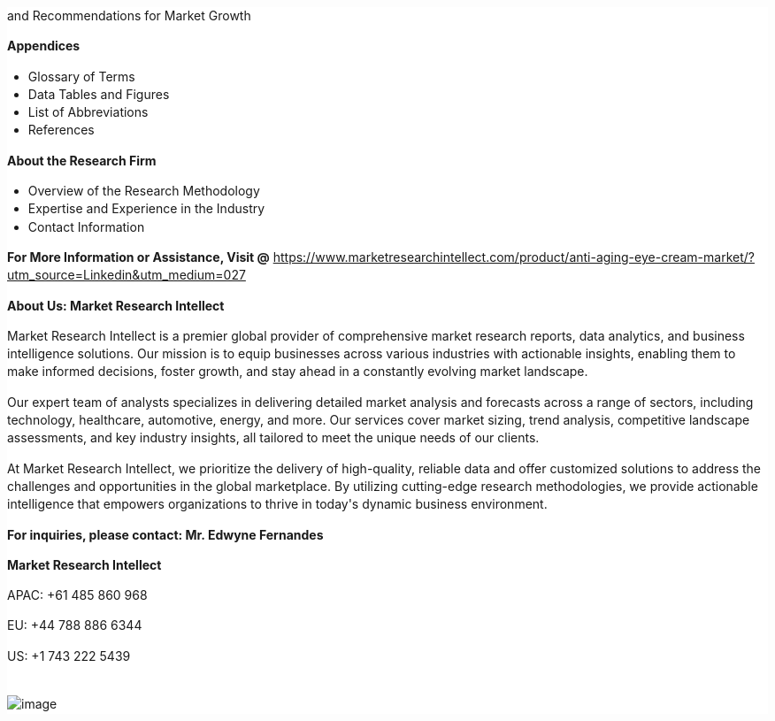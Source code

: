 and Recommendations for Market Growth</li></ul><p><strong>Appendices</strong></p><ul><li>Glossary of Terms</li><li>Data Tables and Figures</li><li>List of Abbreviations</li><li>References</li></ul><p><strong>About the Research Firm</strong></p><ul><li>Overview of the Research Methodology</li><li>Expertise and Experience in the Industry</li><li>Contact Information</li></ul></div><div class="article-main__content" data-test-id="publishing-text-block"><p><span class="font-[700]"><strong>For More Information or Assistance, Visit @</strong>&nbsp;<a href="https://www.marketresearchintellect.com/product/anti-aging-eye-cream-market/?utm_source=Linkedin&utm_medium=027">https://www.marketresearchintellect.com/product/anti-aging-eye-cream-market/?utm_source=Linkedin&utm_medium=027</a></span></p><p><strong>About Us: Market Research Intellect</strong></p><p>Market Research Intellect is a premier global provider of comprehensive market research reports, data analytics, and business intelligence solutions. Our mission is to equip businesses across various industries with actionable insights, enabling them to make informed decisions, foster growth, and stay ahead in a constantly evolving market landscape.</p><p>Our expert team of analysts specializes in delivering detailed market analysis and forecasts across a range of sectors, including technology, healthcare, automotive, energy, and more. Our services cover market sizing, trend analysis, competitive landscape assessments, and key industry insights, all tailored to meet the unique needs of our clients.</p><p>At Market Research Intellect, we prioritize the delivery of high-quality, reliable data and offer customized solutions to address the challenges and opportunities in the global marketplace. By utilizing cutting-edge research methodologies, we provide actionable intelligence that empowers organizations to thrive in today's dynamic business environment.</p><p><strong>For inquiries, please contact: Mr. Edwyne Fernandes</strong></p><p><strong>Market Research Intellect</strong></p><p>APAC: +61 485 860 968</p><p>EU: +44 788 886 6344</p><p>US: +1 743 222 5439</p></div><div class="article-main__content" data-test-id="publishing-text-block">&nbsp;</div>
![image](https://github.com/user-attachments/assets/532f6811-294c-4d1a-a002-a503b6654f1c)
